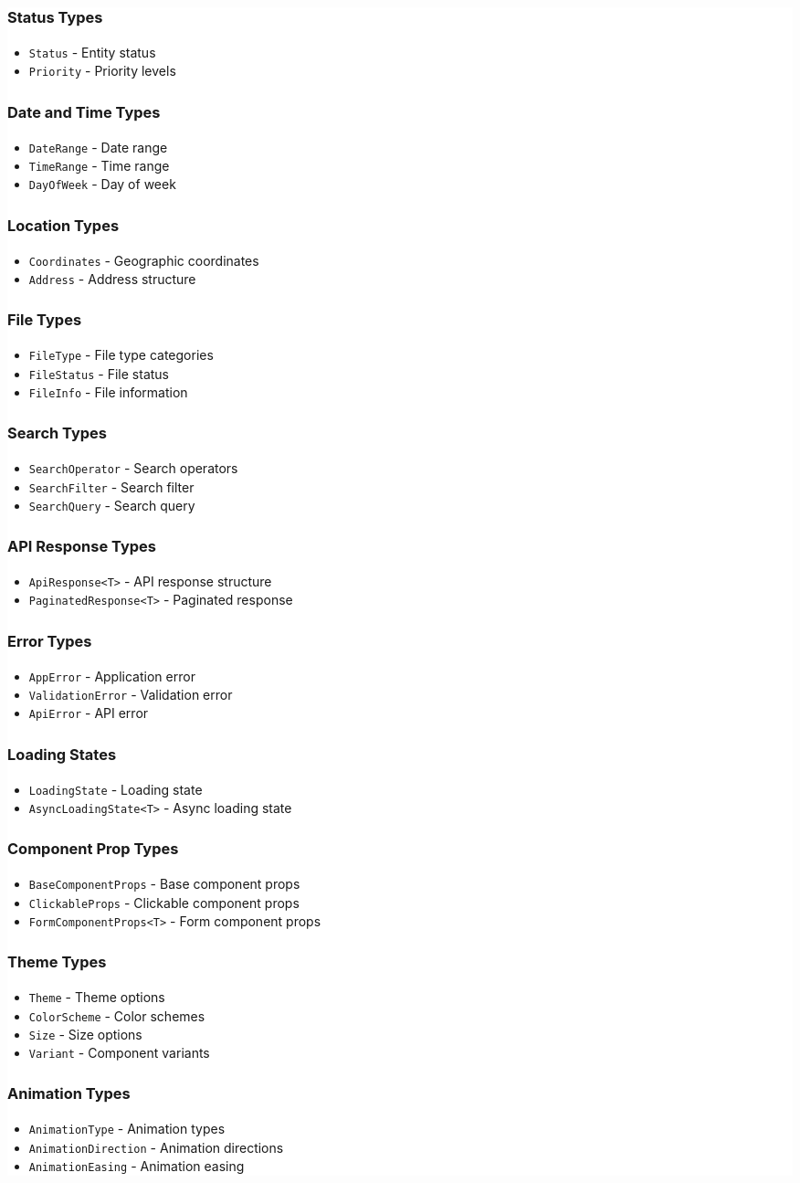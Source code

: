 ### Status Types
- `Status` - Entity status
- `Priority` - Priority levels

### Date and Time Types
- `DateRange` - Date range
- `TimeRange` - Time range
- `DayOfWeek` - Day of week

### Location Types
- `Coordinates` - Geographic coordinates
- `Address` - Address structure

### File Types
- `FileType` - File type categories
- `FileStatus` - File status
- `FileInfo` - File information

### Search Types
- `SearchOperator` - Search operators
- `SearchFilter` - Search filter
- `SearchQuery` - Search query

### API Response Types
- `ApiResponse<T>` - API response structure
- `PaginatedResponse<T>` - Paginated response

### Error Types
- `AppError` - Application error
- `ValidationError` - Validation error
- `ApiError` - API error

### Loading States
- `LoadingState` - Loading state
- `AsyncLoadingState<T>` - Async loading state

### Component Prop Types
- `BaseComponentProps` - Base component props
- `ClickableProps` - Clickable component props
- `FormComponentProps<T>` - Form component props

### Theme Types
- `Theme` - Theme options
- `ColorScheme` - Color schemes
- `Size` - Size options
- `Variant` - Component variants

### Animation Types
- `AnimationType` - Animation types
- `AnimationDirection` - Animation directions
- `AnimationEasing` - Animation easing
